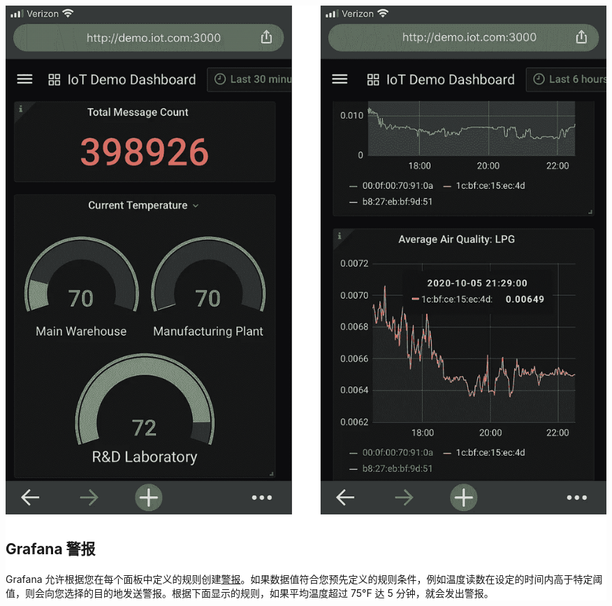![](img/74fae744d9ab20cbe19768104e6dd213.png)

## Grafana 警报

Grafana 允许根据您在每个面板中定义的规则创建[警报](https://grafana.com/docs/grafana/latest/alerting/)。如果数据值符合您预先定义的规则条件，例如温度读数在设定的时间内高于特定阈值，则会向您选择的目的地发送警报。根据下面显示的规则，如果平均温度超过 75°F 达 5 分钟，就会发出警报。
